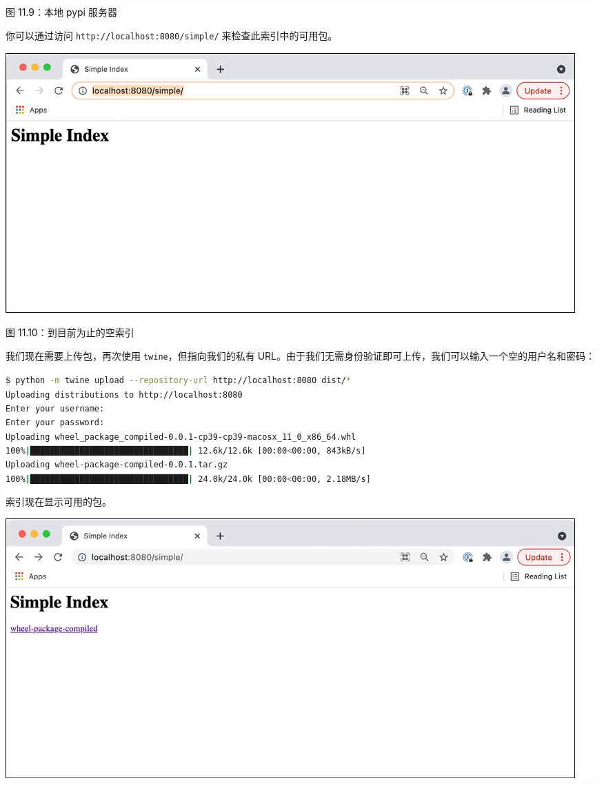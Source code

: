 图 11.9：本地 pypi 服务器

你可以通过访问 ```http://localhost:8080/simple/``` 来检查此索引中的可用包。

![](../images/11-10.png)

图 11.10：到目前为止的空索引

我们现在需要上传包，再次使用 ```twine```，但指向我们的私有 URL。由于我们无需身份验证即可上传，我们可以输入一个空的用户名和密码：

```sh
$ python -m twine upload --repository-url http://localhost:8080 dist/*
Uploading distributions to http://localhost:8080
Enter your username:
Enter your password:
Uploading wheel_package_compiled-0.0.1-cp39-cp39-macosx_11_0_x86_64.whl
100%|████████████████████████████████| 12.6k/12.6k [00:00<00:00, 843kB/s]
Uploading wheel-package-compiled-0.0.1.tar.gz
100%|████████████████████████████████| 24.0k/24.0k [00:00<00:00, 2.18MB/s]
```

索引现在显示可用的包。

![](../images/11-11.png)
